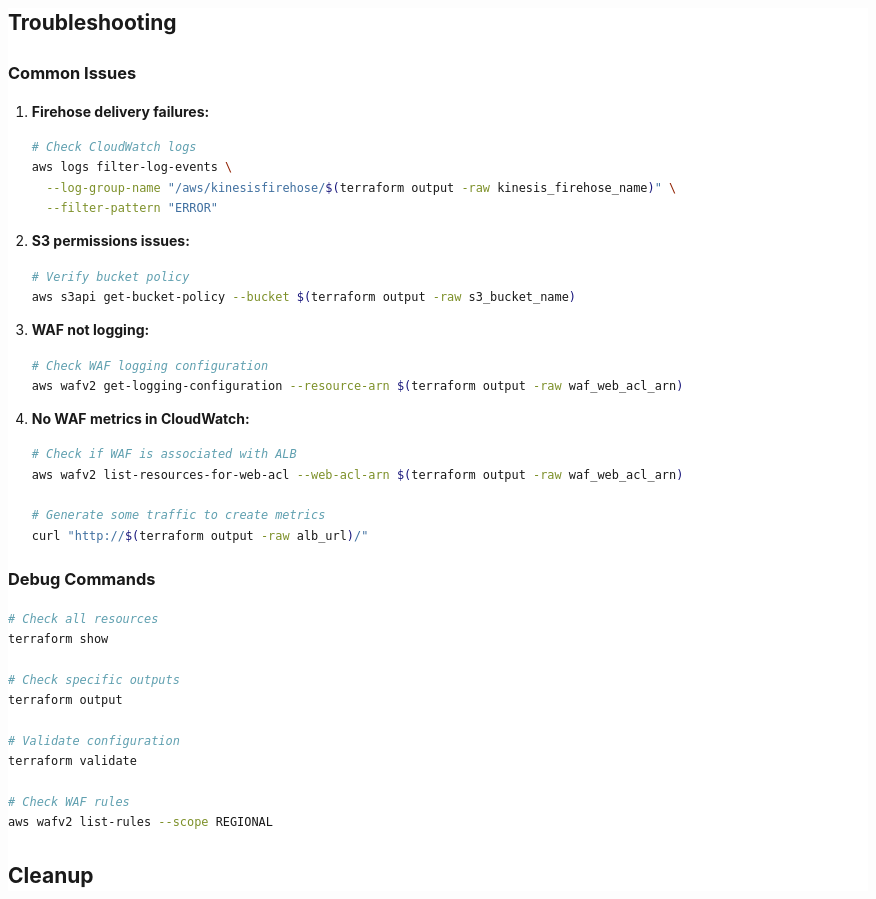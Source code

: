 ## Troubleshooting

### Common Issues

1. **Firehose delivery failures:**

   ```bash
   # Check CloudWatch logs
   aws logs filter-log-events \
     --log-group-name "/aws/kinesisfirehose/$(terraform output -raw kinesis_firehose_name)" \
     --filter-pattern "ERROR"
   ```

2. **S3 permissions issues:**

   ```bash
   # Verify bucket policy
   aws s3api get-bucket-policy --bucket $(terraform output -raw s3_bucket_name)
   ```

3. **WAF not logging:**

   ```bash
   # Check WAF logging configuration
   aws wafv2 get-logging-configuration --resource-arn $(terraform output -raw waf_web_acl_arn)
   ```

4. **No WAF metrics in CloudWatch:**

   ```bash
   # Check if WAF is associated with ALB
   aws wafv2 list-resources-for-web-acl --web-acl-arn $(terraform output -raw waf_web_acl_arn)

   # Generate some traffic to create metrics
   curl "http://$(terraform output -raw alb_url)/"
   ```

### Debug Commands

```bash
# Check all resources
terraform show

# Check specific outputs
terraform output

# Validate configuration
terraform validate

# Check WAF rules
aws wafv2 list-rules --scope REGIONAL
```

## Cleanup
